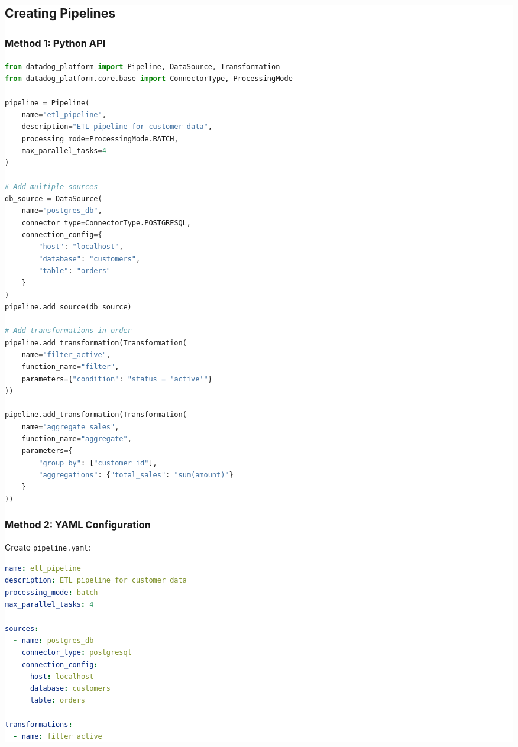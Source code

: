 ## Creating Pipelines

### Method 1: Python API

```python
from datadog_platform import Pipeline, DataSource, Transformation
from datadog_platform.core.base import ConnectorType, ProcessingMode

pipeline = Pipeline(
    name="etl_pipeline",
    description="ETL pipeline for customer data",
    processing_mode=ProcessingMode.BATCH,
    max_parallel_tasks=4
)

# Add multiple sources
db_source = DataSource(
    name="postgres_db",
    connector_type=ConnectorType.POSTGRESQL,
    connection_config={
        "host": "localhost",
        "database": "customers",
        "table": "orders"
    }
)
pipeline.add_source(db_source)

# Add transformations in order
pipeline.add_transformation(Transformation(
    name="filter_active",
    function_name="filter",
    parameters={"condition": "status = 'active'"}
))

pipeline.add_transformation(Transformation(
    name="aggregate_sales",
    function_name="aggregate",
    parameters={
        "group_by": ["customer_id"],
        "aggregations": {"total_sales": "sum(amount)"}
    }
))
```

### Method 2: YAML Configuration

Create `pipeline.yaml`:

```yaml
name: etl_pipeline
description: ETL pipeline for customer data
processing_mode: batch
max_parallel_tasks: 4

sources:
  - name: postgres_db
    connector_type: postgresql
    connection_config:
      host: localhost
      database: customers
      table: orders

transformations:
  - name: filter_active
```